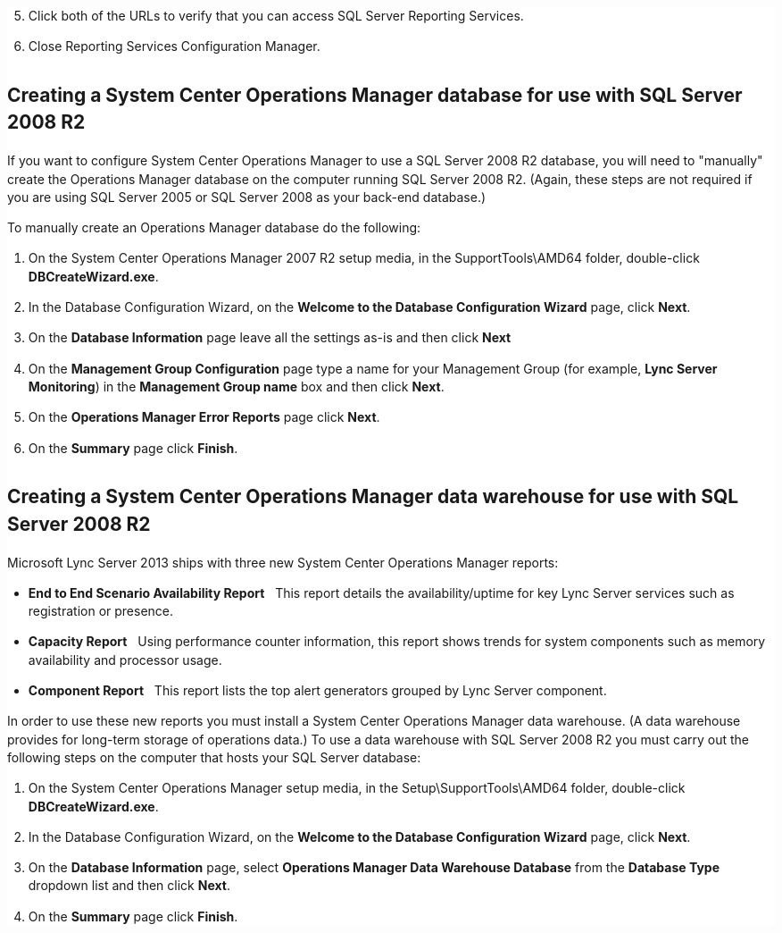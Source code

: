 5.  Click both of the URLs to verify that you can access SQL Server Reporting Services.

6.  Close Reporting Services Configuration Manager.

## Creating a System Center Operations Manager database for use with SQL Server 2008 R2

If you want to configure System Center Operations Manager to use a SQL Server 2008 R2 database, you will need to "manually" create the Operations Manager database on the computer running SQL Server 2008 R2. (Again, these steps are not required if you are using SQL Server 2005 or SQL Server 2008 as your back-end database.)

To manually create an Operations Manager database do the following:

1.  On the System Center Operations Manager 2007 R2 setup media, in the SupportTools\\AMD64 folder, double-click **DBCreateWizard.exe**.

2.  In the Database Configuration Wizard, on the **Welcome to the Database Configuration Wizard** page, click **Next**.

3.  On the **Database Information** page leave all the settings as-is and then click **Next**

4.  On the **Management Group Configuration** page type a name for your Management Group (for example, **Lync Server Monitoring**) in the **Management Group name** box and then click **Next**.

5.  On the **Operations Manager Error Reports** page click **Next**.

6.  On the **Summary** page click **Finish**.

## Creating a System Center Operations Manager data warehouse for use with SQL Server 2008 R2

Microsoft Lync Server 2013 ships with three new System Center Operations Manager reports:

  - **End to End Scenario Availability Report**   This report details the availability/uptime for key Lync Server services such as registration or presence.

  - **Capacity Report**   Using performance counter information, this report shows trends for system components such as memory availability and processor usage.

  - **Component Report**   This report lists the top alert generators grouped by Lync Server component.

In order to use these new reports you must install a System Center Operations Manager data warehouse. (A data warehouse provides for long-term storage of operations data.) To use a data warehouse with SQL Server 2008 R2 you must carry out the following steps on the computer that hosts your SQL Server database:

1.  On the System Center Operations Manager setup media, in the Setup\\SupportTools\\AMD64 folder, double-click **DBCreateWizard.exe**.

2.  In the Database Configuration Wizard, on the **Welcome to the Database Configuration Wizard** page, click **Next**.

3.  On the **Database Information** page, select **Operations Manager Data Warehouse Database** from the **Database Type** dropdown list and then click **Next**.

4.  On the **Summary** page click **Finish**.
